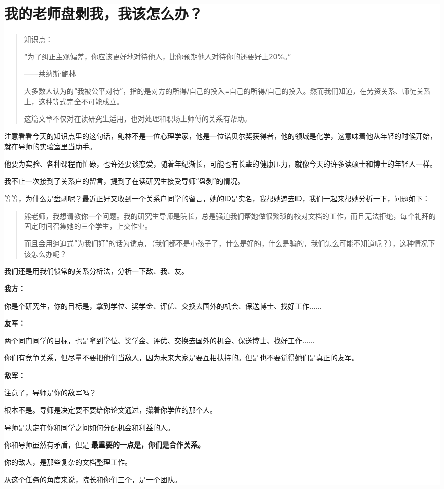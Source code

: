 # 我的老师盘剥我，我该怎么办？

> 知识点：
> 
> 
> 
> “为了纠正主观偏差，你应该更好地对待他人，比你预期他人对待你的还要好上20%。”
> 
> ——莱纳斯·鲍林
> 
> 
> 
> 大多数人认为的“我被公平对待”，指的是对方的所得/自己的投入=自己的所得/自己的投入。然而我们知道，在劳资关系、师徒关系上，这种等式完全不可能成立。
> 
> 
> 
> 这篇文章不仅对在读研究生适用，也对处理和职场上师傅的关系有帮助。

注意看看今天的知识点里的这句话，鲍林不是一位心理学家，他是一位诺贝尔奖获得者，他的领域是化学，这意味着他从年轻的时候开始，就在导师的实验室里当助手。

他要为实验、各种课程而忙碌，也许还要谈恋爱，随着年纪渐长，可能也有长辈的健康压力，就像今天的许多读硕士和博士的年轻人一样。

我不止一次接到了关系户的留言，提到了在读研究生接受导师“盘剥”的情况。

等等，为什么是盘剥呢？最近正好又收到一个关系户同学的留言，她的ID是实名，我帮她遮去ID，我们一起来帮她分析一下，问题如下：

> 熊老师，我想请教你一个问题。我的研究生导师是院长，总是强迫我们帮她做很繁琐的校对文档的工作，而且无法拒绝，每个礼拜的固定时间召集她的三个学生，上交作业。
> 
> 
> 
> 而且会用逼迫式“为我们好”的话为诱点，（我们都不是小孩子了，什么是好的，什么是骗的，我们怎么可能不知道呢？），这种情况下该怎么办呢？

我们还是用我们惯常的关系分析法，分析一下敌、我、友。

 **我方：**

你是个研究生，你的目标是，拿到学位、奖学金、评优、交换去国外的机会、保送博士、找好工作……

 **友军：**

两个同门同学的目标，也是拿到学位、奖学金、评优、交换去国外的机会、保送博士、找好工作……

你们有竞争关系，但尽量不要把他们当敌人，因为未来大家是要互相扶持的。但是也不要觉得她们是真正的友军。

 **敌军：**

注意了，导师是你的敌军吗？

根本不是。导师是决定要不要给你论文通过，攥着你学位的那个人。

导师是决定在你和同学之间如何分配机会和利益的人。

你和导师虽然有矛盾，但是 **最重要的一点是，你们是合作关系。**

你的敌人，是那些复杂的文档整理工作。

从这个任务的角度来说，院长和你们三个，是一个团队。

